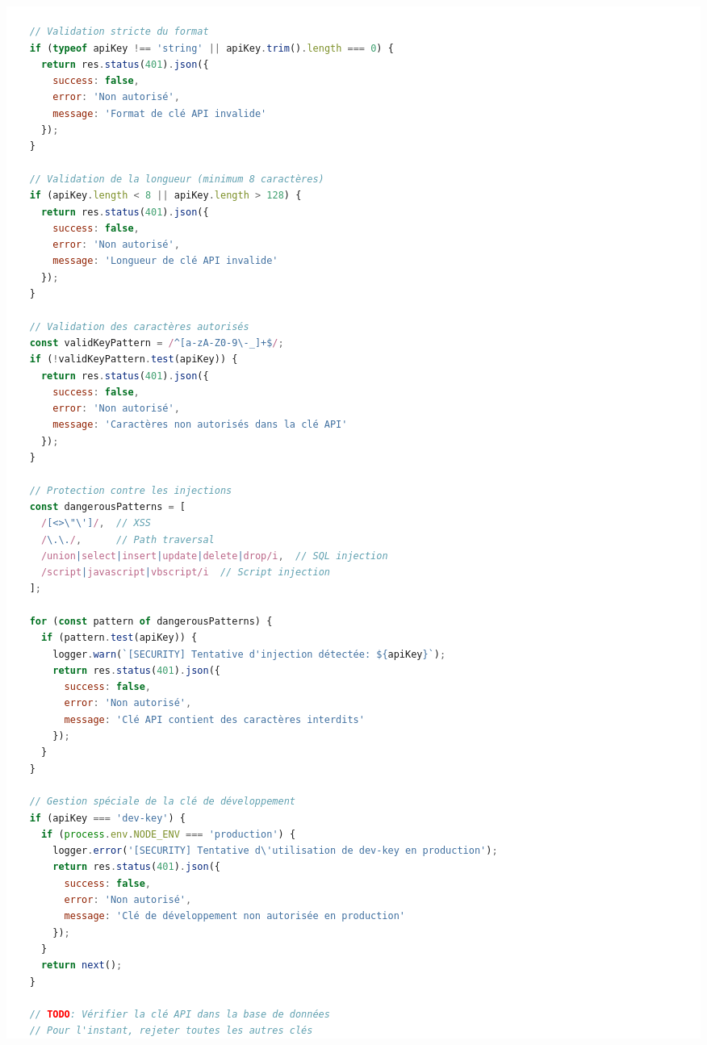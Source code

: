 ```javascript

    // Validation stricte du format
    if (typeof apiKey !== 'string' || apiKey.trim().length === 0) {
      return res.status(401).json({
        success: false,
        error: 'Non autorisé',
        message: 'Format de clé API invalide'
      });
    }

    // Validation de la longueur (minimum 8 caractères)
    if (apiKey.length < 8 || apiKey.length > 128) {
      return res.status(401).json({
        success: false,
        error: 'Non autorisé',
        message: 'Longueur de clé API invalide'
      });
    }

    // Validation des caractères autorisés
    const validKeyPattern = /^[a-zA-Z0-9\-_]+$/;
    if (!validKeyPattern.test(apiKey)) {
      return res.status(401).json({
        success: false,
        error: 'Non autorisé',
        message: 'Caractères non autorisés dans la clé API'
      });
    }

    // Protection contre les injections
    const dangerousPatterns = [
      /[<>\"\']/,  // XSS
      /\.\./,      // Path traversal
      /union|select|insert|update|delete|drop/i,  // SQL injection
      /script|javascript|vbscript/i  // Script injection
    ];

    for (const pattern of dangerousPatterns) {
      if (pattern.test(apiKey)) {
        logger.warn(`[SECURITY] Tentative d'injection détectée: ${apiKey}`);
        return res.status(401).json({
          success: false,
          error: 'Non autorisé',
          message: 'Clé API contient des caractères interdits'
        });
      }
    }

    // Gestion spéciale de la clé de développement
    if (apiKey === 'dev-key') {
      if (process.env.NODE_ENV === 'production') {
        logger.error('[SECURITY] Tentative d\'utilisation de dev-key en production');
        return res.status(401).json({
          success: false,
          error: 'Non autorisé',
          message: 'Clé de développement non autorisée en production'
        });
      }
      return next();
    }

    // TODO: Vérifier la clé API dans la base de données
    // Pour l'instant, rejeter toutes les autres clés
```